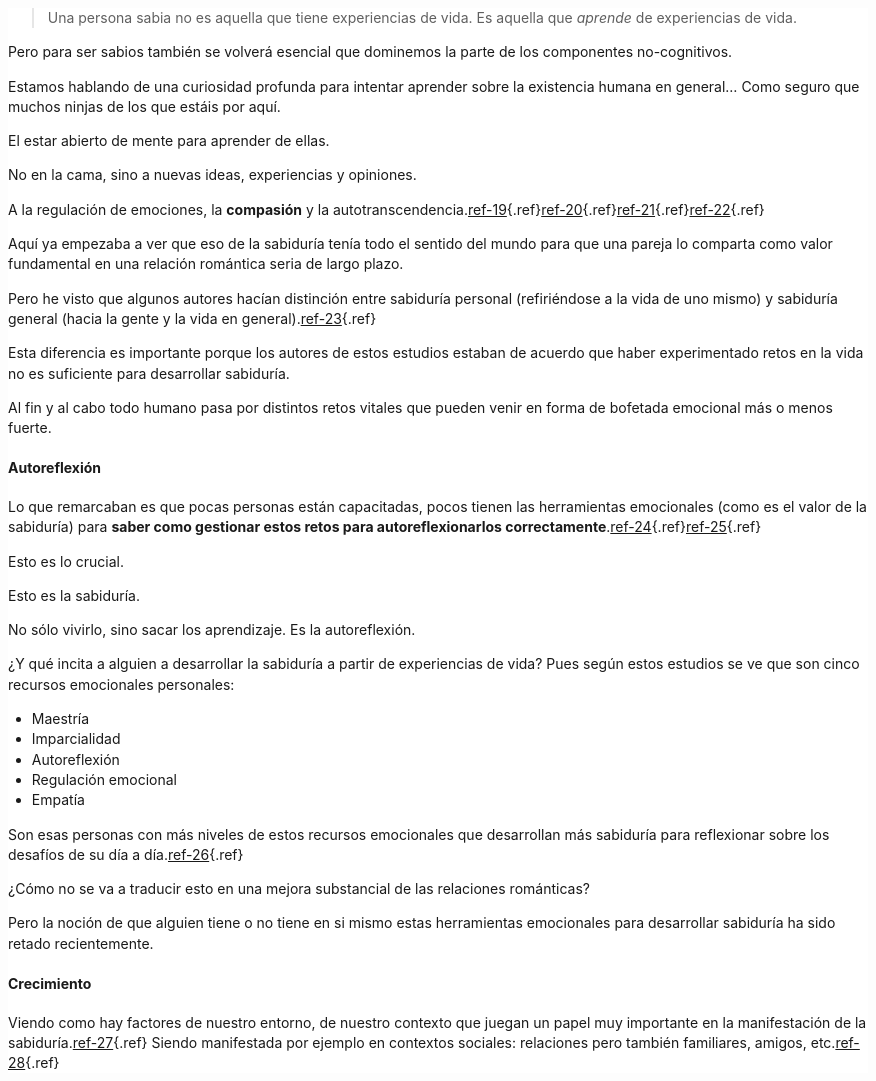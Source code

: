 > Una persona sabia no es aquella que tiene experiencias de vida. Es aquella que _aprende_ de experiencias de vida.

Pero para ser sabios también se volverá esencial que dominemos la parte de los componentes no-cognitivos.

Estamos hablando de una curiosidad profunda para intentar aprender sobre la existencia humana en general… Como seguro que muchos ninjas de los que estáis por aquí.

El estar abierto de mente para aprender de ellas.

No en la cama, sino a nuevas ideas, experiencias y opiniones.

A la regulación de emociones, la **compasión** y la autotranscendencia.[ref-19](#ref-19){.ref}[ref-20](#ref-20){.ref}[ref-21](#ref-21){.ref}[ref-22](#ref-22){.ref}

Aquí ya empezaba a ver que eso de la sabiduría tenía todo el sentido del mundo para que una pareja lo comparta como valor fundamental en una relación romántica seria de largo plazo.

Pero he visto que algunos autores hacían distinción entre sabiduría personal (refiriéndose a la vida de uno mismo) y sabiduría general (hacia la gente y la vida en general).[ref-23](#ref-23){.ref}

Esta diferencia es importante porque los autores de estos estudios estaban de acuerdo que haber experimentado retos en la vida no es suficiente para desarrollar sabiduría.

Al fin y al cabo todo humano pasa por distintos retos vitales que pueden venir en forma de bofetada emocional más o menos fuerte.

#### Autoreflexión

Lo que remarcaban es que pocas personas están capacitadas, pocos tienen las herramientas emocionales (como es el valor de la sabiduría) para **saber como gestionar estos retos para autoreflexionarlos correctamente**.[ref-24](#ref-24){.ref}[ref-25](#ref-25){.ref}

Esto es lo crucial.

Esto es la sabiduría.

No sólo vivirlo, sino sacar los aprendizaje. Es la autoreflexión.

¿Y qué incita a alguien a desarrollar la sabiduría a partir de experiencias de vida? Pues según estos estudios se ve que son cinco recursos emocionales personales:

- Maestría
- Imparcialidad
- Autoreflexión
- Regulación emocional
- Empatía

Son esas personas con más niveles de estos recursos emocionales que desarrollan más sabiduría para reflexionar sobre los desafíos de su día a día.[ref-26](#ref-26){.ref}

¿Cómo no se va a traducir esto en una mejora substancial de las relaciones románticas?

Pero la noción de que alguien tiene o no tiene en si mismo estas herramientas emocionales para desarrollar sabiduría ha sido retado recientemente.

#### Crecimiento

Viendo como hay factores de nuestro entorno, de nuestro contexto que juegan un papel muy importante en la manifestación de la sabiduría.[ref-27](#ref-27){.ref} Siendo manifestada por ejemplo en contextos sociales: relaciones pero también familiares, amigos, etc.[ref-28](#ref-28){.ref}
